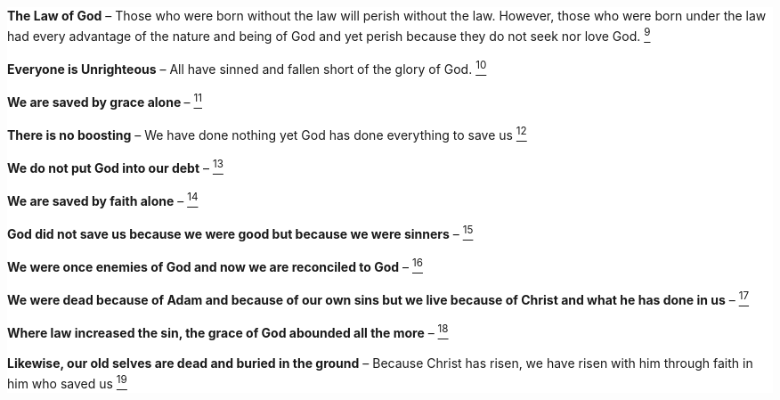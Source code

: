 <p class="p1">
  <b>The Law of God</b> &#8211; Those who were born without the law will perish without the law. However, those who were born under the law had every advantage of the nature and being of God and yet perish because they do not seek nor love God. <a class="simple-footnote" title="Romans 2:1-3:8" id="return-note-3686-9" href="#note-3686-9"><sup>9</sup></a>
</p>

<p class="p1">
  <b>Everyone is Unrighteous</b> &#8211; All have sinned and fallen short of the glory of God. <a class="simple-footnote" title="Romans 3:9-23" id="return-note-3686-10" href="#note-3686-10"><sup>10</sup></a>
</p>

<p class="p1">
  <b>We are saved by grace alone </b>&#8211; <a class="simple-footnote" title="Romans 3:24-26" id="return-note-3686-11" href="#note-3686-11"><sup>11</sup></a>
</p>

<p class="p1">
  <b>There is no boosting</b> &#8211; We have done nothing yet God has done everything to save us <a class="simple-footnote" title="Romans 3:27-31" id="return-note-3686-12" href="#note-3686-12"><sup>12</sup></a>
</p>

<p class="p1">
  <b>We do not put God into our debt</b> &#8211; <a class="simple-footnote" title="Romans 4:1-12" id="return-note-3686-13" href="#note-3686-13"><sup>13</sup></a>
</p>

<p class="p1">
  <b>We are saved by faith alone</b> &#8211; <a class="simple-footnote" title="Romans 4:13-25" id="return-note-3686-14" href="#note-3686-14"><sup>14</sup></a>
</p>

<p class="p1">
  <b>God did not save us because we were good but because we were sinners</b> &#8211; <a class="simple-footnote" title="Romans 5:1-9" id="return-note-3686-15" href="#note-3686-15"><sup>15</sup></a>
</p>

<p class="p1">
  <b>We were once enemies of God and now we are reconciled to God</b> &#8211; <a class="simple-footnote" title="Romans 5:10-11" id="return-note-3686-16" href="#note-3686-16"><sup>16</sup></a>
</p>

<p class="p1">
  <b>We were dead because of Adam and because of our own sins but we live because of Christ and what he has done in us</b> &#8211; <a class="simple-footnote" title="Romans 5:12-19" id="return-note-3686-17" href="#note-3686-17"><sup>17</sup></a>
</p>

<p class="p1">
  <b>Where law increased the sin, the grace of God abounded all the more</b> &#8211; <a class="simple-footnote" title="Romans 5:20-21" id="return-note-3686-18" href="#note-3686-18"><sup>18</sup></a>
</p>

<p class="p1">
  <b>Likewise, our old selves are dead and buried in the ground</b> &#8211; Because Christ has risen, we have risen with him through faith in him who saved us <a class="simple-footnote" title="Romans 6:1-14" id="return-note-3686-19" href="#note-3686-19"><sup>19</sup></a>
</p>
